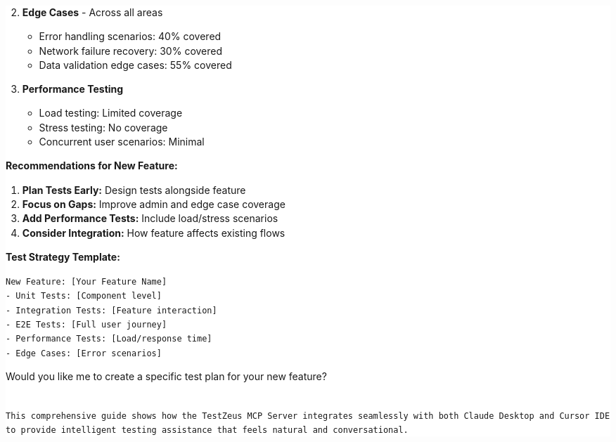 2. **Edge Cases** - Across all areas
   - Error handling scenarios: 40% covered
   - Network failure recovery: 30% covered
   - Data validation edge cases: 55% covered

3. **Performance Testing**
   - Load testing: Limited coverage
   - Stress testing: No coverage
   - Concurrent user scenarios: Minimal

**Recommendations for New Feature:**

1. **Plan Tests Early:** Design tests alongside feature
2. **Focus on Gaps:** Improve admin and edge case coverage
3. **Add Performance Tests:** Include load/stress scenarios
4. **Consider Integration:** How feature affects existing flows

**Test Strategy Template:**
```
New Feature: [Your Feature Name]
- Unit Tests: [Component level]
- Integration Tests: [Feature interaction]  
- E2E Tests: [Full user journey]
- Performance Tests: [Load/response time]
- Edge Cases: [Error scenarios]
```

Would you like me to create a specific test plan for your new feature?
```

This comprehensive guide shows how the TestZeus MCP Server integrates seamlessly with both Claude Desktop and Cursor IDE to provide intelligent testing assistance that feels natural and conversational. 